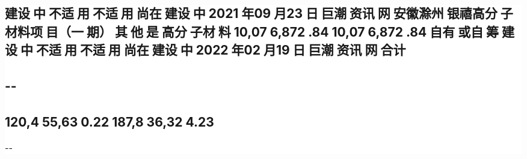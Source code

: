 建设
中
不适
用
不适
用
尚在
建设
中
2021
年09
月23
日
巨潮
资讯
网
安徽滁州
银禧高分
子材料项
目（一
期）
其
他
是
高分
子材
料
10,07
6,872
.84
10,07
6,872
.84
自有
或自
筹
建设
中
不适
用
不适
用
尚在
建设
中
2022
年02
月19
日
巨潮
资讯
网
合计
--
--
--
120,4
55,63
0.22
187,8
36,32
4.23
--
--
